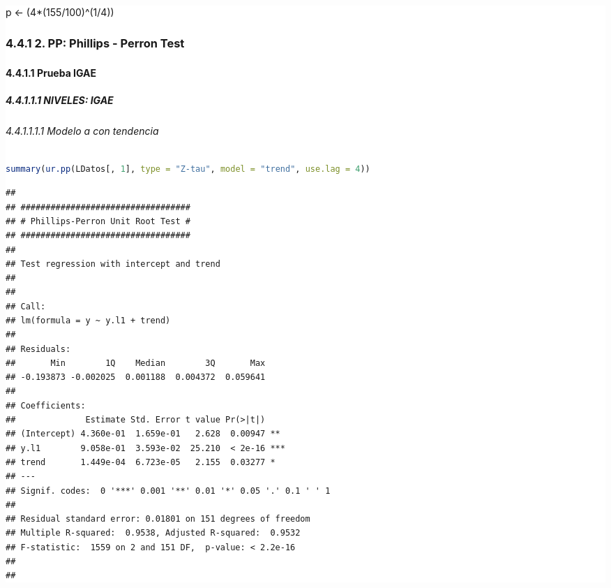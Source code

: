 p \<- (4\*(155/100)^(1/4))

### 4.4.1 2. PP: Phillips - Perron Test

#### 4.4.1.1 Prueba IGAE

##### 4.4.1.1.1 NIVELES: IGAE

###### 4.4.1.1.1.1 Modelo a con tendencia

``` r
summary(ur.pp(LDatos[, 1], type = "Z-tau", model = "trend", use.lag = 4)) 
```

    ## 
    ## ################################## 
    ## # Phillips-Perron Unit Root Test # 
    ## ################################## 
    ## 
    ## Test regression with intercept and trend 
    ## 
    ## 
    ## Call:
    ## lm(formula = y ~ y.l1 + trend)
    ## 
    ## Residuals:
    ##       Min        1Q    Median        3Q       Max 
    ## -0.193873 -0.002025  0.001188  0.004372  0.059641 
    ## 
    ## Coefficients:
    ##              Estimate Std. Error t value Pr(>|t|)    
    ## (Intercept) 4.360e-01  1.659e-01   2.628  0.00947 ** 
    ## y.l1        9.058e-01  3.593e-02  25.210  < 2e-16 ***
    ## trend       1.449e-04  6.723e-05   2.155  0.03277 *  
    ## ---
    ## Signif. codes:  0 '***' 0.001 '**' 0.01 '*' 0.05 '.' 0.1 ' ' 1
    ## 
    ## Residual standard error: 0.01801 on 151 degrees of freedom
    ## Multiple R-squared:  0.9538, Adjusted R-squared:  0.9532 
    ## F-statistic:  1559 on 2 and 151 DF,  p-value: < 2.2e-16
    ## 
    ## 